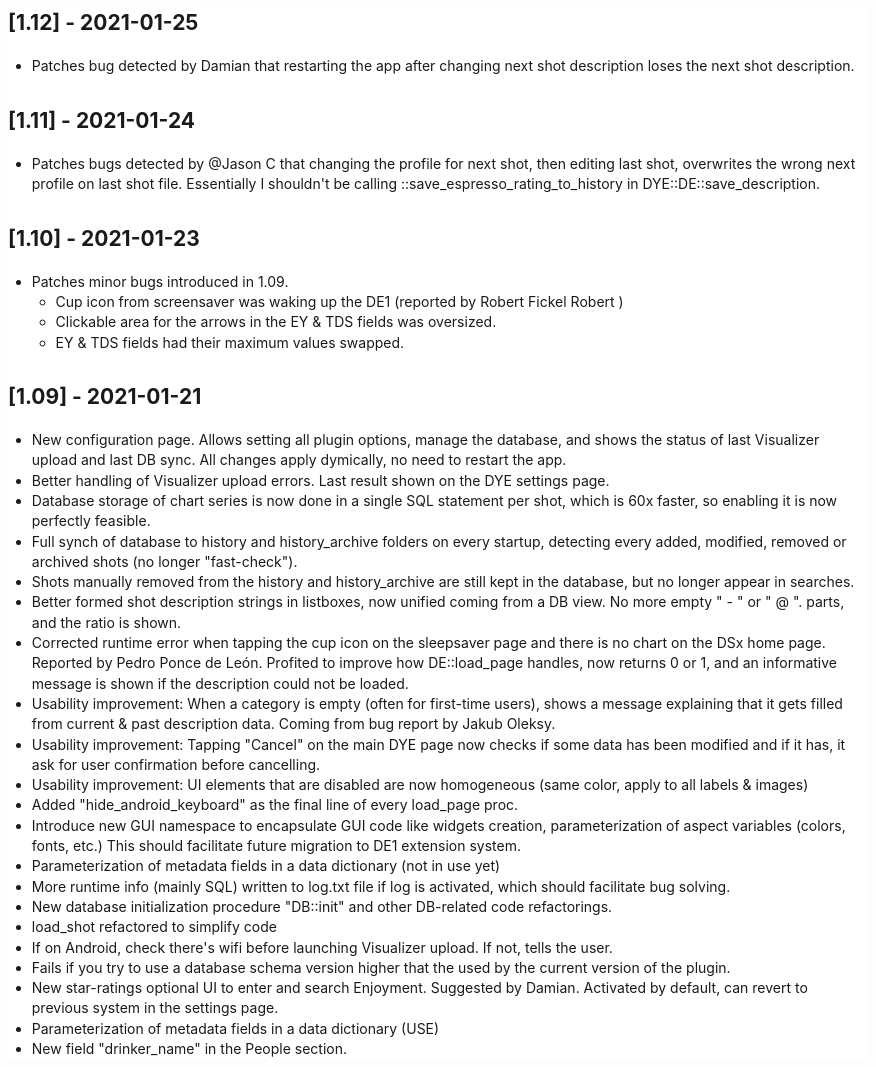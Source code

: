 ## [1.12] - 2021-01-25
- Patches bug detected by Damian that restarting the app after changing next shot description loses the next shot 
description.

## [1.11] - 2021-01-24
- Patches bugs detected by @Jason C that changing the profile for next shot, then editing last shot, overwrites the 
wrong next profile on last shot file.
Essentially I shouldn't be calling ::save_espresso_rating_to_history in DYE::DE::save_description.  

## [1.10] - 2021-01-23
- Patches minor bugs introduced in 1.09.
    * Cup icon from screensaver was waking up the DE1 (reported by  Robert Fickel Robert )
    * Clickable area for the arrows in the EY & TDS fields was oversized.
    * EY & TDS fields had their maximum values swapped. 

## [1.09] - 2021-01-21
- New configuration page. Allows setting all plugin options, manage the database, and shows the status of last 
  Visualizer upload and last DB sync. All changes apply dymically, no need to restart the app.
- Better handling of Visualizer upload errors. Last result shown on the DYE settings page.
- Database storage of chart series is now done in a single SQL statement per shot, which is 60x faster, so enabling it is now perfectly feasible.
- Full synch of database to history and history_archive folders on every startup, detecting every added, modified, 
removed or archived shots (no longer "fast-check").
- Shots manually removed from the history and history_archive are still kept in the database, but no longer appear in  searches.
- Better formed shot description strings in listboxes, now unified coming from a DB view. No more empty " - " or " @ ". parts, and the ratio is shown.  
- Corrected runtime error when tapping the cup icon on the sleepsaver page and there is no chart on the DSx home page. Reported by Pedro Ponce de León. 	Profited to improve how DE::load_page handles, now returns 0 or 1, and an 
informative message is shown if the description could not be loaded. 
- Usability improvement: When a category is empty (often for first-time users), shows a message explaining that it 
gets filled from current & past description data. Coming from bug report by Jakub Oleksy.
- Usability improvement: Tapping "Cancel" on the main DYE page now checks if some data has been modified and if it 
has, it ask for user confirmation before cancelling. 
- Usability improvement: UI elements that are disabled are now homogeneous (same color, apply to all labels & images)
- Added "hide_android_keyboard" as the final line of every load_page proc.
- Introduce new GUI namespace to encapsulate GUI code like widgets creation, parameterization of aspect variables
 	(colors, fonts, etc.) This should facilitate future migration to DE1 extension system.
- Parameterization of metadata fields in a data dictionary (not in use yet)
- More runtime info (mainly SQL) written to log.txt file if log is activated, which should facilitate bug solving. 
- New database initialization procedure "DB::init" and other DB-related code refactorings.
- load_shot refactored to simplify code
- If on Android, check there's wifi before launching Visualizer upload. If not, tells the user.
- Fails if you try to use a database schema version higher that the used by the current version of the plugin.
- New star-ratings optional UI to enter and search Enjoyment. Suggested by Damian. Activated by default, can revert 
to previous system in the settings page.
- Parameterization of metadata fields in a data dictionary (USE) 	 
- New field "drinker_name" in the People section.
